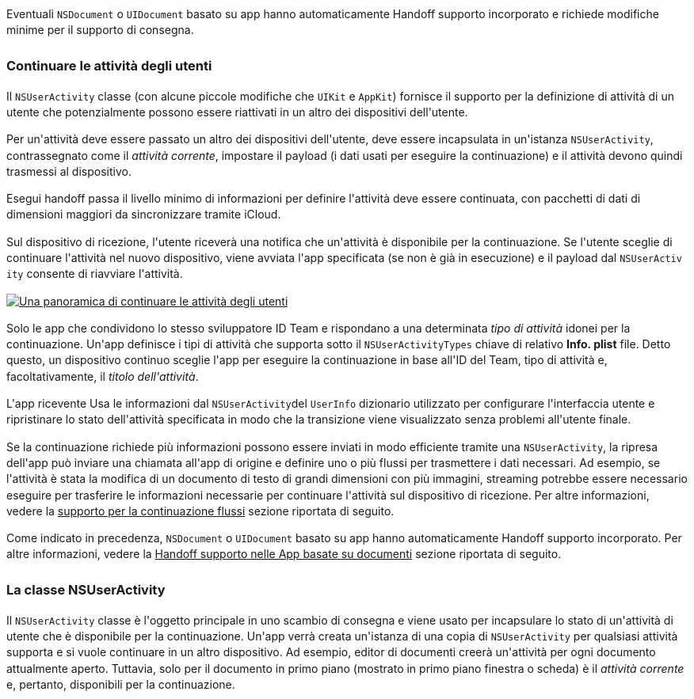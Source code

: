 Eventuali `NSDocument` o `UIDocument` basato su app hanno automaticamente Handoff supporto incorporato e richiede modifiche minime per il supporto di consegna.

### <a name="continuing-user-activities"></a>Continuare le attività degli utenti

Il `NSUserActivity` classe (con alcune piccole modifiche che `UIKit` e `AppKit`) fornisce il supporto per la definizione di attività di un utente che potenzialmente possono essere riattivati in un altro dei dispositivi dell'utente.

Per un'attività deve essere passato un altro dei dispositivi dell'utente, deve essere incapsulata in un'istanza `NSUserActivity`, contrassegnato come il _attività corrente_, impostare il payload (i dati usati per eseguire la continuazione) e il attività devono quindi trasmessi al dispositivo.

Esegui handoff passa il livello minimo di informazioni per definire l'attività deve essere continuata, con pacchetti di dati di dimensioni maggiori da sincronizzare tramite iCloud.

Sul dispositivo di ricezione, l'utente riceverà una notifica che un'attività è disponibile per la continuazione. Se l'utente sceglie di continuare l'attività nel nuovo dispositivo, viene avviata l'app specificata (se non è già in esecuzione) e il payload dal `NSUserActivity` consente di riavviare l'attività.

[![](handoff-images/handoffinteractions.png "Una panoramica di continuare le attività degli utenti")](handoff-images/handoffinteractions.png#lightbox)

Solo le app che condividono lo stesso sviluppatore ID Team e rispondano a una determinata _tipo di attività_ idonei per la continuazione. Un'app definisce i tipi di attività che supporta sotto il `NSUserActivityTypes` chiave di relativo **Info. plist** file. Detto questo, un dispositivo continuo sceglie l'app per eseguire la continuazione in base all'ID del Team, tipo di attività e, facoltativamente, il _titolo dell'attività_.

L'app ricevente Usa le informazioni dal `NSUserActivity`del `UserInfo` dizionario utilizzato per configurare l'interfaccia utente e ripristinare lo stato dell'attività specificata in modo che la transizione viene visualizzato senza problemi all'utente finale.

Se la continuazione richiede più informazioni possono essere inviati in modo efficiente tramite una `NSUserActivity`, la ripresa dell'app può inviare una chiamata all'app di origine e definire uno o più flussi per trasmettere i dati necessari. Ad esempio, se l'attività è stata la modifica di un documento di testo di grandi dimensioni con più immagini, streaming potrebbe essere necessario eseguire per trasferire le informazioni necessarie per continuare l'attività sul dispositivo di ricezione. Per altre informazioni, vedere la [supporto per la continuazione flussi](#Supporting-Continuation-Streams) sezione riportata di seguito.

Come indicato in precedenza, `NSDocument` o `UIDocument` basato su app hanno automaticamente Handoff supporto incorporato. Per altre informazioni, vedere la [Handoff supporto nelle App basate su documenti](#Supporting-Handoff-in-Document-Based-Apps) sezione riportata di seguito.

### <a name="the-nsuseractivity-class"></a>La classe NSUserActivity

Il `NSUserActivity` classe è l'oggetto principale in uno scambio di consegna e viene usato per incapsulare lo stato di un'attività di utente che è disponibile per la continuazione. Un'app verrà creata un'istanza di una copia di `NSUserActivity` per qualsiasi attività supporta e si vuole continuare in un altro dispositivo. Ad esempio, editor di documenti creerà un'attività per ogni documento attualmente aperto. Tuttavia, solo per il documento in primo piano (mostrato in primo piano finestra o scheda) è il _attività corrente_ e, pertanto, disponibili per la continuazione.
